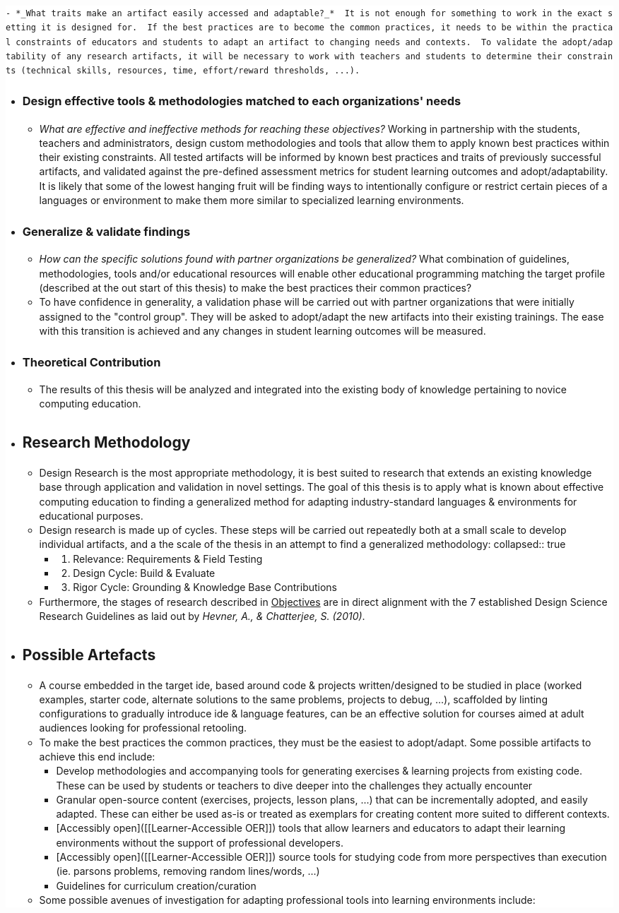 	- *_What traits make an artifact easily accessed and adaptable?_*  It is not enough for something to work in the exact setting it is designed for.  If the best practices are to become the common practices, it needs to be within the practical constraints of educators and students to adapt an artifact to changing needs and contexts.  To validate the adopt/adaptability of any research artifacts, it will be necessary to work with teachers and students to determine their constraints (technical skills, resources, time, effort/reward thresholds, ...).
- ### Design effective tools & methodologies matched to each organizations' needs
	- *_What are effective and ineffective methods for reaching these objectives?_*  Working in partnership with the students, teachers and administrators, design custom methodologies and tools that allow them to apply known best practices within their existing constraints.  All tested artifacts will be informed by known best practices and traits of previously successful artifacts, and validated against the pre-defined assessment metrics for student learning outcomes and adopt/adaptability. It is likely that some of the lowest hanging fruit will be finding ways to intentionally configure or restrict certain pieces of a languages or environment to make them more similar to specialized learning environments.
- ### Generalize & validate findings
	- *_How can the specific solutions found with partner organizations be generalized?_*   What combination of guidelines, methodologies, tools and/or educational resources will enable other educational programming matching the target profile (described at the out start of this thesis) to make the best practices their common practices?
	- To have confidence in generality, a validation phase will be carried out with partner organizations that were initially assigned to the "control group".  They will be asked to adopt/adapt the new artifacts into their existing trainings. The ease with this transition is achieved and any changes in student learning outcomes will be measured.
- ### Theoretical Contribution
	- The results of this thesis will be analyzed and integrated into the existing body of knowledge pertaining to novice computing education.
- ## Research Methodology
	- Design Research is the most appropriate methodology, it is best suited to research that extends an existing knowledge base through application and validation in novel settings.  The goal of this thesis is to apply what is known about effective computing education to finding a generalized method for adapting industry-standard languages & environments for educational purposes.
	- Design research is made up of cycles. These steps will be carried out repeatedly both at a small scale to develop individual artifacts, and a the scale of the thesis in an attempt to find a generalized methodology:
	  collapsed:: true
		- 1. Relevance: Requirements & Field Testing
		- 2. Design Cycle: Build & Evaluate
		- 3. Rigor Cycle: Grounding & Knowledge Base Contributions
	- Furthermore, the stages of research described in [Objectives](#objectives) are in direct alignment with the 7 established Design Science Research Guidelines as laid out by *_Hevner, A., & Chatterjee, S. (2010)_*.
- ## Possible Artefacts
	- A course embedded in the target ide, based around code & projects written/designed to be studied in place (worked examples, starter code, alternate solutions to the same problems, projects to debug, ...), scaffolded by linting configurations to gradually introduce ide & language features, can be an effective solution for courses aimed at adult audiences looking for professional retooling.
	- To make the best practices the common practices, they must be the easiest to adopt/adapt.  Some possible artifacts to achieve this end include:
		- Develop methodologies and accompanying tools for generating exercises & learning projects from existing code. These can be used by students or teachers to dive deeper into the challenges they actually encounter
		- Granular open-source content (exercises, projects, lesson plans, ...) that can be incrementally adopted, and easily adapted.  These can either be used as-is or treated as exemplars for creating content more suited to different contexts.
		- [Accessibly open]([[Learner-Accessible OER]]) tools that allow learners and educators to adapt their learning environments without the support of professional developers.
		- [Accessibly open]([[Learner-Accessible OER]]) source tools for studying code from more perspectives than execution (ie. parsons problems, removing random lines/words, ...)
		- Guidelines for curriculum creation/curation
	- Some possible avenues of investigation for adapting professional tools into learning environments include: